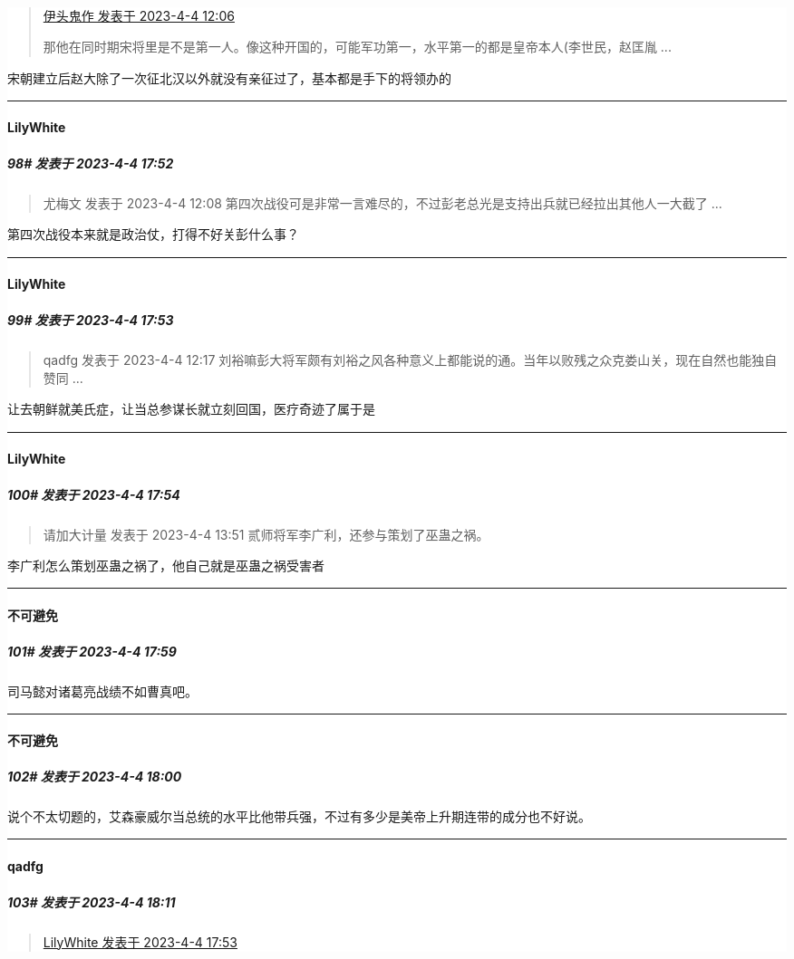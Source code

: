 <blockquote><a href="httphttps://bbs.saraba1st.com/2b/forum.php?mod=redirect&amp;goto=findpost&amp;pid=60329221&amp;ptid=2127309" target="_blank">伊头鬼作 发表于 2023-4-4 12:06</a>

那他在同时期宋将里是不是第一人。像这种开国的，可能军功第一，水平第一的都是皇帝本人(李世民，赵匡胤 ...</blockquote>
宋朝建立后赵大除了一次征北汉以外就没有亲征过了，基本都是手下的将领办的

*****

####  LilyWhite  
##### 98#       发表于 2023-4-4 17:52

<blockquote>尤梅文 发表于 2023-4-4 12:08
第四次战役可是非常一言难尽的，不过彭老总光是支持出兵就已经拉出其他人一大截了 ...</blockquote>
第四次战役本来就是政治仗，打得不好关彭什么事？


*****

####  LilyWhite  
##### 99#       发表于 2023-4-4 17:53

<blockquote>qadfg 发表于 2023-4-4 12:17
刘裕嘛彭大将军颇有刘裕之风各种意义上都能说的通。当年以败残之众克娄山关，现在自然也能独自赞同 ...</blockquote>
让去朝鲜就美氏症，让当总参谋长就立刻回国，医疗奇迹了属于是

*****

####  LilyWhite  
##### 100#       发表于 2023-4-4 17:54

<blockquote>请加大计量 发表于 2023-4-4 13:51
贰师将军李广利，还参与策划了巫蛊之祸。</blockquote>
李广利怎么策划巫蛊之祸了，他自己就是巫蛊之祸受害者

*****

####  不可避免  
##### 101#       发表于 2023-4-4 17:59

司马懿对诸葛亮战绩不如曹真吧。

*****

####  不可避免  
##### 102#       发表于 2023-4-4 18:00

说个不太切题的，艾森豪威尔当总统的水平比他带兵强，不过有多少是美帝上升期连带的成分也不好说。


*****

####  qadfg  
##### 103#       发表于 2023-4-4 18:11

<blockquote><a href="httphttps://bbs.saraba1st.com/2b/forum.php?mod=redirect&amp;goto=findpost&amp;pid=60333751&amp;ptid=2127309" target="_blank">LilyWhite 发表于 2023-4-4 17:53</a>
